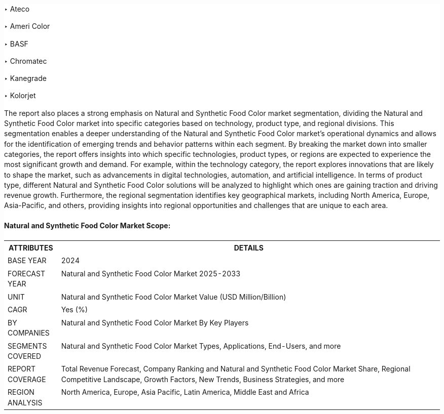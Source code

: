 ‣ Ateco

‣ Ameri Color

‣ BASF

‣ Chromatec

‣ Kanegrade

‣ Kolorjet

The report also places a strong emphasis on Natural and Synthetic Food Color market segmentation, dividing the Natural and Synthetic Food Color market into specific categories based on technology, product type, and regional divisions. This segmentation enables a deeper understanding of the Natural and Synthetic Food Color market’s operational dynamics and allows for the identification of emerging trends and behavior patterns within each segment. By breaking the market down into smaller categories, the report offers insights into which specific technologies, product types, or regions are expected to experience the most significant growth and demand. For example, within the technology category, the report explores innovations that are likely to shape the market, such as advancements in digital technologies, automation, and artificial intelligence. In terms of product type, different Natural and Synthetic Food Color solutions will be analyzed to highlight which ones are gaining traction and driving revenue growth. Furthermore, the regional segmentation identifies key geographical markets, including North America, Europe, Asia-Pacific, and others, providing insights into regional opportunities and challenges that are unique to each area.

<h4>Natural and Synthetic Food Color Market Scope:</h4>
<table>
<tr>
<th>ATTRIBUTES</th>
<th>DETAILS</th>
</tr>
<tr>
<td>BASE YEAR</td>
<td>2024</td>
</tr>
<tr>
<td>FORECAST YEAR</td>
<td>Natural and Synthetic Food Color Market 2025-2033</td>
</tr>
<tr>
<td>UNIT</td>
<td>Natural and Synthetic Food Color Market Value (USD Million/Billion)</td>
<tr>
<td>CAGR</td>
<td>Yes (%)</td>
</tr>
</tr>
<tr>
<td>BY COMPANIES</td>
<td>Natural and Synthetic Food Color Market By Key Players</td>
</tr>
<tr>
<td>SEGMENTS COVERED</td>
<td>Natural and Synthetic Food Color Market Types, Applications, End-Users, and more</td>
</tr>
<tr>
<td>REPORT COVERAGE</td>
<td>Total Revenue Forecast, Company Ranking and Natural and Synthetic Food Color Market Share, Regional Competitive Landscape, Growth Factors, New Trends, Business Strategies, and more</td>
</tr>
<tr>
<td>REGION ANALYSIS</td>
<td>North America, Europe, Asia Pacific, Latin America, Middle East and Africa</td>
</tr>
</table>
